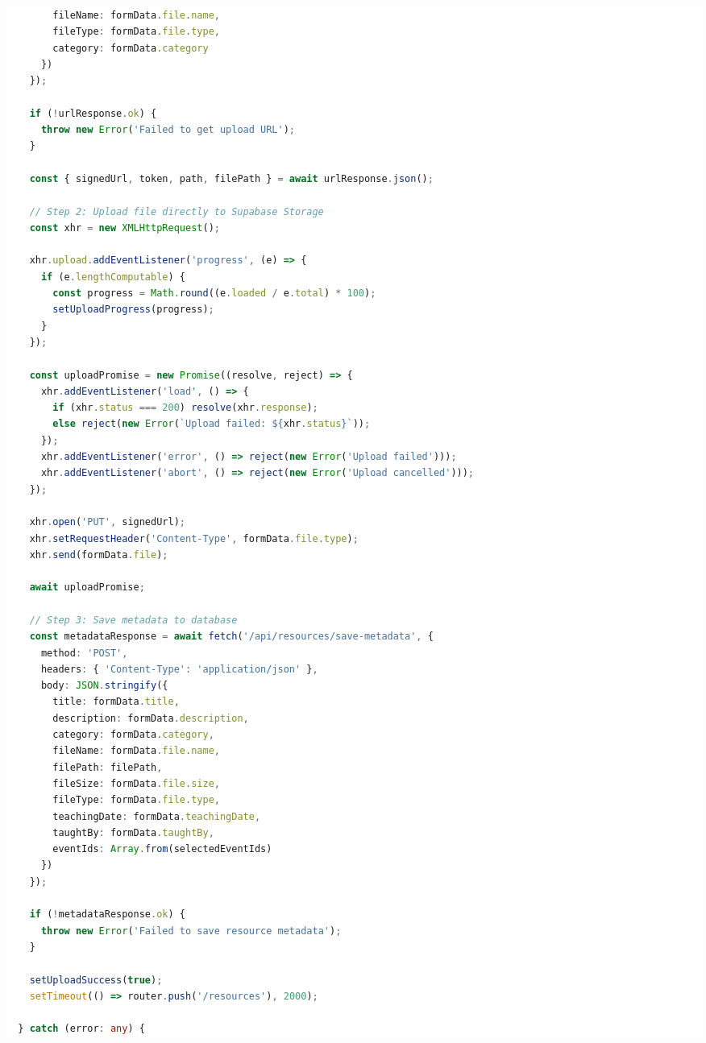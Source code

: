```typescript
        fileName: formData.file.name,
        fileType: formData.file.type,
        category: formData.category
      })
    });

    if (!urlResponse.ok) {
      throw new Error('Failed to get upload URL');
    }

    const { signedUrl, token, path, filePath } = await urlResponse.json();

    // Step 2: Upload file directly to Supabase Storage
    const xhr = new XMLHttpRequest();
    
    xhr.upload.addEventListener('progress', (e) => {
      if (e.lengthComputable) {
        const progress = Math.round((e.loaded / e.total) * 100);
        setUploadProgress(progress);
      }
    });

    const uploadPromise = new Promise((resolve, reject) => {
      xhr.addEventListener('load', () => {
        if (xhr.status === 200) resolve(xhr.response);
        else reject(new Error(`Upload failed: ${xhr.status}`));
      });
      xhr.addEventListener('error', () => reject(new Error('Upload failed')));
      xhr.addEventListener('abort', () => reject(new Error('Upload cancelled')));
    });

    xhr.open('PUT', signedUrl);
    xhr.setRequestHeader('Content-Type', formData.file.type);
    xhr.send(formData.file);

    await uploadPromise;

    // Step 3: Save metadata to database
    const metadataResponse = await fetch('/api/resources/save-metadata', {
      method: 'POST',
      headers: { 'Content-Type': 'application/json' },
      body: JSON.stringify({
        title: formData.title,
        description: formData.description,
        category: formData.category,
        fileName: formData.file.name,
        filePath: filePath,
        fileSize: formData.file.size,
        fileType: formData.file.type,
        teachingDate: formData.teachingDate,
        taughtBy: formData.taughtBy,
        eventIds: Array.from(selectedEventIds)
      })
    });

    if (!metadataResponse.ok) {
      throw new Error('Failed to save resource metadata');
    }

    setUploadSuccess(true);
    setTimeout(() => router.push('/resources'), 2000);

  } catch (error: any) {
```